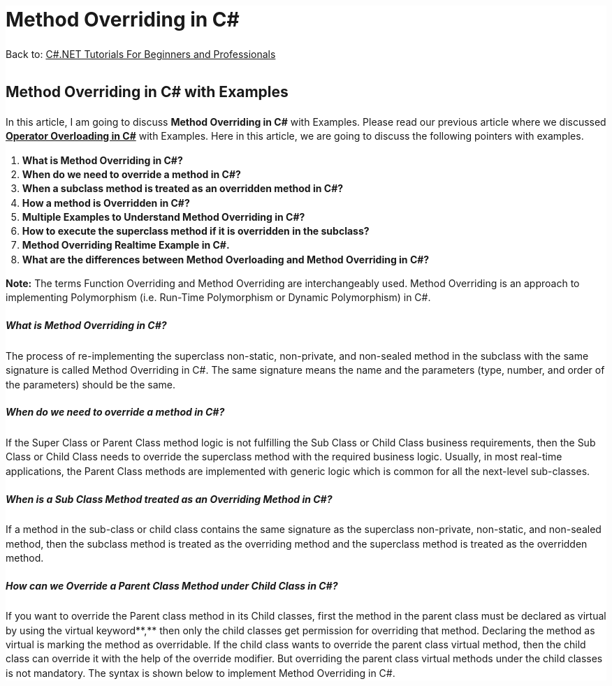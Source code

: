 # Method Overriding in C#
		

Back to: [C#.NET Tutorials For Beginners and Professionals](https://dotnettutorials.net/course/csharp-dot-net-tutorials/)

## **Method Overriding in C# with Examples**

In this article, I am going to discuss **Method Overriding in C#** with Examples. Please read our previous article where we discussed [**Operator Overloading in C#**](https://dotnettutorials.net/lesson/operator-overloading-in-csharp/) with Examples. Here in this article, we are going to discuss the following pointers with examples.

1. **What is Method Overriding in C#?**
2. **When do we need to override a method in C#?**
3. **When a subclass method is treated as an overridden method in C#?**
4. **How a method is Overridden in C#?**
5. **Multiple Examples to Understand Method Overriding in C#?**
6. **How to execute the superclass method if it is overridden in the subclass?**
7. **Method Overriding Realtime Example in C#.**
8. **What are the differences between Method Overloading and Method Overriding in C#?**

**Note:** The terms Function Overriding and Method Overriding are interchangeably used. Method Overriding is an approach to implementing Polymorphism (i.e. Run-Time Polymorphism or Dynamic Polymorphism) in C#.

##### **What is Method Overriding in C#?**

The process of re-implementing the superclass non-static, non-private, and non-sealed method in the subclass with the same signature is called Method Overriding in C#. The same signature means the name and the parameters (type, number, and order of the parameters) should be the same. 

##### **When do we need to override a method in C#?**

If the Super Class or Parent Class method logic is not fulfilling the Sub Class or Child Class business requirements, then the Sub Class or Child Class needs to override the superclass method with the required business logic. Usually, in most real-time applications, the Parent Class methods are implemented with generic logic which is common for all the next-level sub-classes.

##### **When is a Sub Class Method treated as an Overriding Method in C#?**

If a method in the sub-class or child class contains the same signature as the superclass non-private, non-static, and non-sealed method, then the subclass method is treated as the overriding method and the superclass method is treated as the overridden method.

##### **How can we Override a Parent Class Method under Child Class in C#?**

If you want to override the Parent class method in its Child classes, first the method in the parent class must be declared as virtual by using the virtual keyword**,** then only the child classes get permission for overriding that method. Declaring the method as virtual is marking the method as overridable. If the child class wants to override the parent class virtual method, then the child class can override it with the help of the override modifier. But overriding the parent class virtual methods under the child classes is not mandatory. The syntax is shown below to implement Method Overriding in C#.
